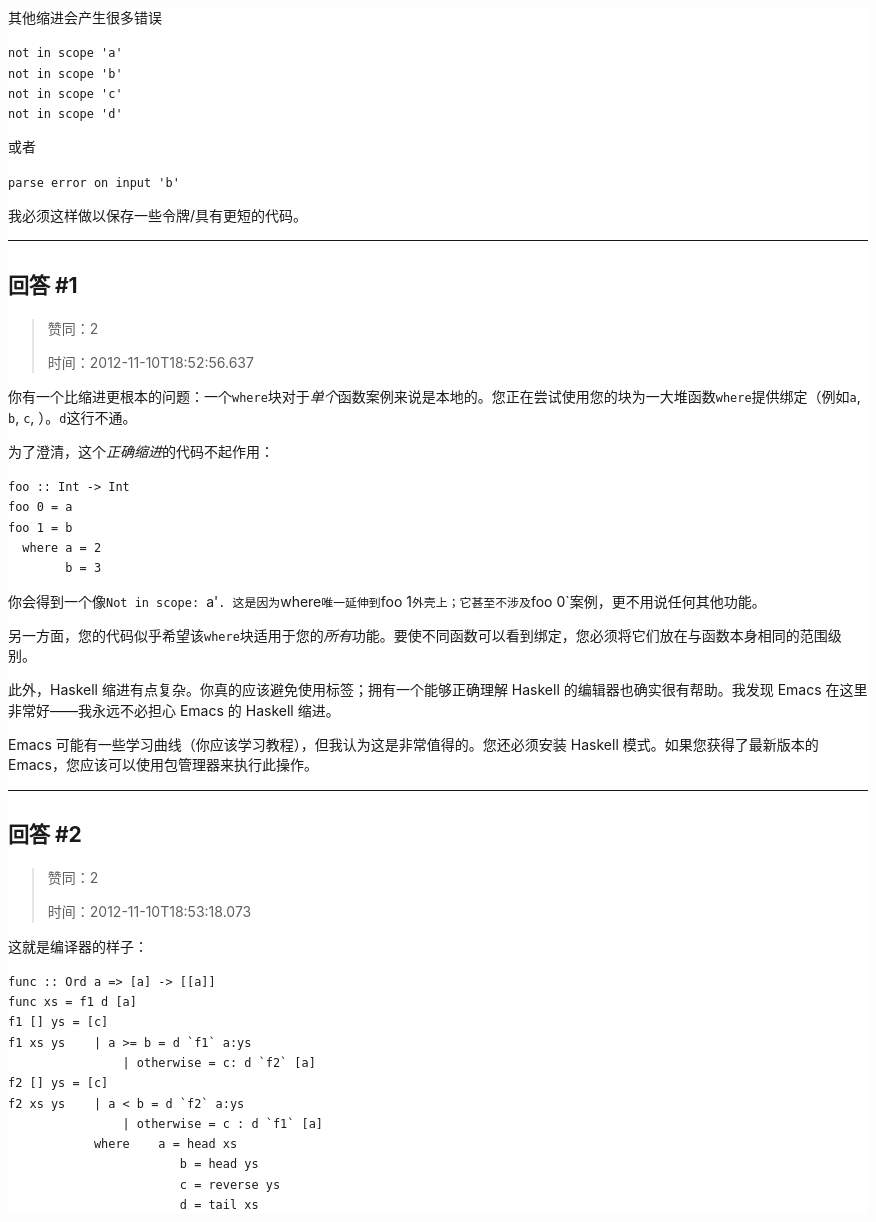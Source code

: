 其他缩进会产生很多错误

```
not in scope 'a'
not in scope 'b'
not in scope 'c'
not in scope 'd' 
```

或者

```
parse error on input 'b' 
```

我必须这样做以保存一些令牌/具有更短的代码。

* * *

## 回答 #1

> 赞同：2
> 
> 时间：2012-11-10T18:52:56.637

你有一个比缩进更根本的问题：一个`where`块对于*单个*函数案例来说是本地的。您正在尝试使用您的块为一大堆函数`where`提供绑定（例如`a`, `b`, `c`, ）。`d`这行不通。

为了澄清，这个*正确缩进*的代码不起作用：

```
foo :: Int -> Int
foo 0 = a
foo 1 = b
  where a = 2
        b = 3 
```

你会得到一个像`Not in scope: `a'`. 这是因为`where`唯一延伸到`foo 1`外壳上；它甚至不涉及`foo 0`案例，更不用说任何其他功能。

另一方面，您的代码似乎希望该`where`块适用于您的*所有*功能。要使不同函数可以看到绑定，您必须将它们放在与函数本身相同的范围级别。

此外，Haskell 缩进有点复杂。你真的应该避免使用标签；拥有一个能够正确理解 Haskell 的编辑器也确实很有帮助。我发现 Emacs 在这里非常好——我永远不必担心 Emacs 的 Haskell 缩进。

Emacs 可能有一些学习曲线（你应该学习教程），但我认为这是非常值得的。您还必须安装 Haskell 模式。如果您获得了最新版本的 Emacs，您应该可以使用包管理器来执行此操作。

* * *

## 回答 #2

> 赞同：2
> 
> 时间：2012-11-10T18:53:18.073

这就是编译器的样子：

```
func :: Ord a => [a] -> [[a]]
func xs = f1 d [a]
f1 [] ys = [c]
f1 xs ys    | a >= b = d `f1` a:ys
                | otherwise = c: d `f2` [a]
f2 [] ys = [c]
f2 xs ys    | a < b = d `f2` a:ys
                | otherwise = c : d `f1` [a]
            where    a = head xs
                        b = head ys
                        c = reverse ys
                        d = tail xs 
```
